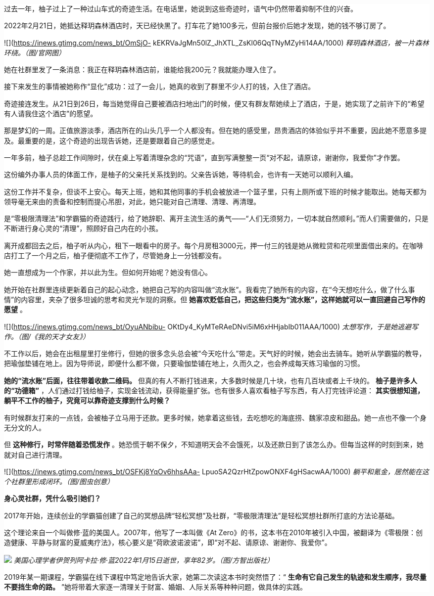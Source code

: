 过去一年，柚子过上了一种过山车式的奇迹生活。在电话里，她说到这些奇迹时，语气中仍然带着抑制不住的兴奋。

2022年2月21日，她抵达释玥森林酒店时，天已经快黑了。打车花了她100多元，但前台报价后她才发现，她的钱不够订房了。

![](https://inews.gtimg.com/news_bt/OmSjO-
kEKRVaJgMn50lZ_JhXTL_ZsKl06QqTNyMZyHi14AA/1000) _释玥森林酒店，被一片森林环绕。（图/官网图）_

她在社群里发了一条消息：我正在释玥森林酒店前，谁能给我200元？我就能办理入住了。

接下来发生的事情被她称作“显化”成功：过了一会儿，她真的收到了群里不少人打的钱，入住了酒店。

奇迹接连发生。从21日到26日，每当她觉得自己要被酒店扫地出门的时候，便又有群友帮她续上了酒店，于是，她实现了之前许下的“希望有人请我住这个酒店”的愿望。

那是梦幻的一周。正值旅游淡季，酒店所在的山头几乎一个人都没有。但在她的感受里，昂贵酒店的体验似乎并不重要，因此她不愿意多提及。最重要的是，这个奇迹的出现告诉她，还是要跟着自己的感觉走。

一年多前，柚子总趁工作间隙时，伏在桌上写着清理杂念的“咒语”，直到写满整整一页“对不起，请原谅，谢谢你，我爱你”才作罢。

这份编外办事人员的体面工作，是柚子的父亲托关系找到的。父亲告诉她，等待机会，也许有一天她可以顺利入编。

这份工作并不复杂，但谈不上安心。每天上班，她和其他同事的手机会被放进一个篮子里，只有上厕所或下班的时候才能取出。她每天都为领导毫无来由的责备和控制而提心吊胆，对此，她只能对自己清理、清理、再清理。

是“零极限清理法”和学霸猫的奇迹践行，给了她辞职、离开主流生活的勇气——“人们无须努力，一切本就自然顺利。”而人们需要做的，只是不断进行身心灵的“清理”，照顾好自己内在的小孩。

离开成都回去之后，柚子听从内心，租下一眼看中的房子。每个月房租3000元，押一付三的钱是她从微粒贷和花呗里面借出来的。在咖啡店打工了一个月之后，柚子便彻底不工作了，尽管她身上一分钱都没有。

她一直想成为一个作家，并以此为生。但如何开始呢？她没有信心。

她开始在社群里连续更新着自己的起心动念，她把自己写的内容叫做“流水账”。我看完了她所有的内容，在“今天想吃什么，做了什么事情”的内容里，夹杂了很多坦诚的思考和灵光乍现的洞察。但
**她喜欢贬低自己，把这些归类为“流水账”，这样她就可以一直回避自己写作的愿望** 。

![](https://inews.gtimg.com/news_bt/OyuANbibu-
OKtDy4_KyMTeRAeDNvi5iM6xHHjabIb011AAA/1000) _太想写作，于是她逃避写作。（图/《我的天才女友》）_

不工作以后，她会在出租屋里打坐修行，但她的很多念头总会被“今天吃什么”带走。天气好的时候，她会出去骑车。她听从学霸猫的教导，把瑜伽垫铺在地上。因为导师说，即便什么都不做，只要瑜伽垫铺在地上，久而久之，也会养成每天练习瑜伽的习惯。

**她的“流水账”后面，往往带着收款二维码。** 但真的有人不断打钱进来，大多数时候是几十块，也有几百块或者上千块的。 **柚子是许多人的“功德箱”**
，人们通过打钱给柚子，实现金钱流动，获得能量扩张。也有很多人喜欢看柚子写东西，有人打完钱评论道：
**其实很想知道，躺平不工作的柚子，究竟可以靠奇迹支撑到什么时候？**

有时候群友打来的一点钱，会被柚子立马用于还款。更多时候，她拿着这些钱，去吃想吃的海底捞、魏家凉皮和甜品。她一点也不像一个身无分文的人。

但 **这种修行，时常伴随着恐慌发作** 。她恐慌于朝不保夕，不知道明天会不会饿死，以及还款日到了该怎么办。但每当这样的时刻到来，她就对自己进行清理。

![](https://inews.gtimg.com/news_bt/OSFKj8YqOv6hhsAAa-
LpuoSA2QzrHtZpowONXF4gHSacwAA/1000) _躺平和氪金，居然能在这个社群里形成闭环。（图/图虫创意）_

**身心灵社群，凭什么吸引她们？**

2017年开始，连续创业的学霸猫创建了自己的冥想品牌“轻松冥想”及社群，“零极限清理法”是轻松冥想社群所打底的方法论基础。

这个理论来自一个叫做修·蓝的美国人。2007年，他写了一本叫做《At
Zero》的书，这本书在2010年被引入中国，被翻译为《零极限：创造健康、平静与财富的夏威夷疗法》，核心要义是“荷欧波诺波诺”，即“对不起、请原谅、谢谢你、我爱你”。

![](https://inews.gtimg.com/news_bt/OqRh_s1KR7XpR8x0fLiUdqJ7U5NUEU008eEVuje2yDliAAA/1000)
_美国心理学者伊贺列阿卡拉‧修‧蓝2022年1月15日逝世，享年82岁。（图/方智出版社）_

2019年某一期课程，学霸猫在线下课程中笃定地告诉大家，她第二次读这本书时突然悟了：“ **生命有它自己发生的轨迹和发生顺序，我尽量不要挡生命的路。**
”她将带着大家逐一清理关于财富、婚姻、人际关系等种种问题，做具体的实践。
